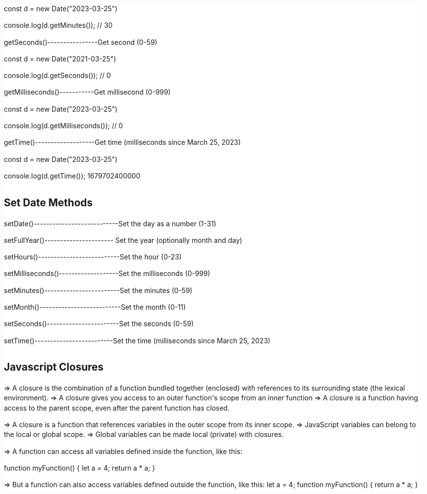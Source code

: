 const d = new Date("2023-03-25")

console.log(d.getMinutes()); // 30

getSeconds()----------------Get second (0-59)

const d = new Date("2021-03-25")

console.log(d.getSeconds()); // 0


getMilliseconds()-----------Get millisecond (0-999)

const d = new Date("2023-03-25")

console.log(d.getMilliseconds()); // 0

getTime()-------------------Get time (milliseconds since March 25, 2023)

const d = new Date("2023-03-25")

console.log(d.getTime());  1679702400000


## Set Date Methods

setDate()---------------------------Set the day as a number (1-31)

setFullYear()---------------------- Set the year (optionally month and day)

setHours()--------------------------Set the hour (0-23)

setMilliseconds()-------------------Set the milliseconds (0-999)

setMinutes()------------------------Set the minutes (0-59)

setMonth()--------------------------Set the month (0-11)

setSeconds()-----------------------Set the seconds (0-59)

setTime()-------------------------Set the time (milliseconds since March 25, 2023)

## Javascript Closures
=> A closure is the combination of a function bundled together (enclosed) with references to its surrounding state (the lexical environment).
=> A closure gives you access to an outer function's scope from an inner function
=> A closure is a function having access to the parent scope, even after the parent function has closed.

=> A closure is a function that references variables in the outer scope from its inner scope.
=> JavaScript variables can belong to the local or global scope.
=> Global variables can be made local (private) with closures.

=> A function can access all variables defined inside the function, like this:

function myFunction() {
  let a = 4;
  return a * a;
}

=> But a function can also access variables defined outside the function, like this:
let a = 4;
function myFunction() {
  return a * a;
}
